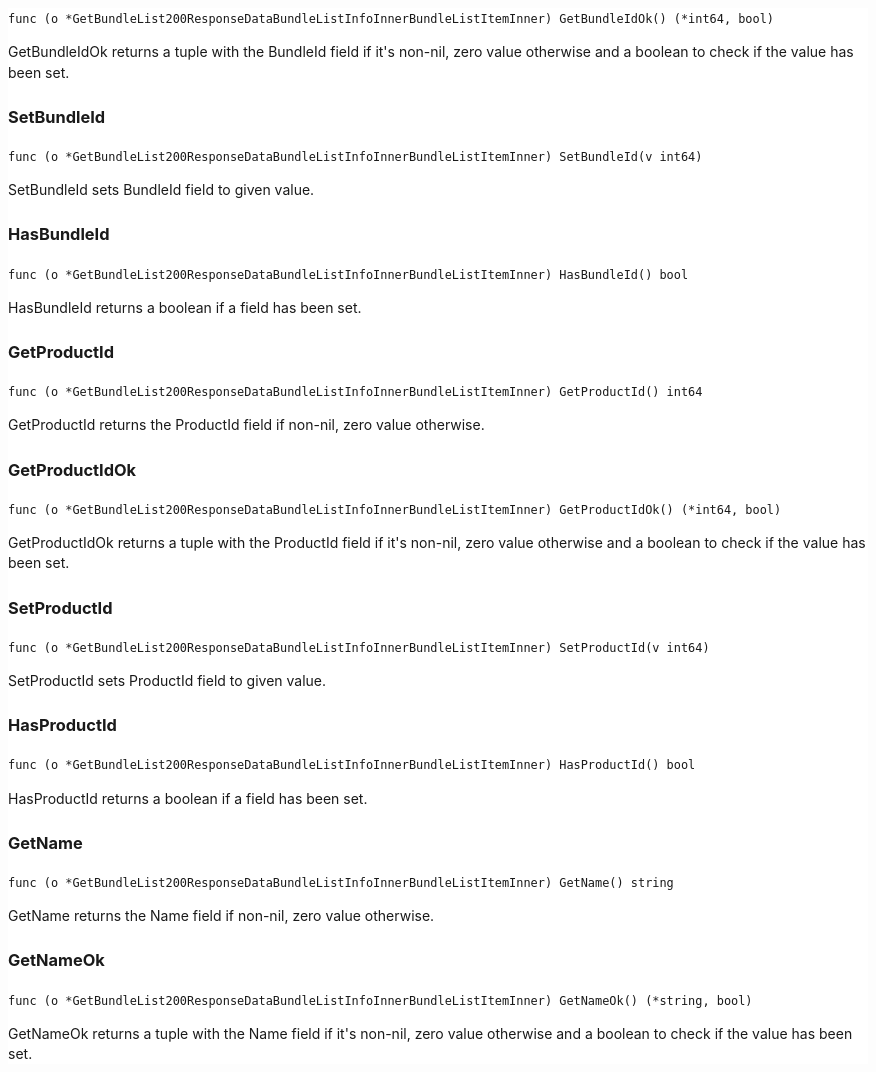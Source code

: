 `func (o *GetBundleList200ResponseDataBundleListInfoInnerBundleListItemInner) GetBundleIdOk() (*int64, bool)`

GetBundleIdOk returns a tuple with the BundleId field if it's non-nil, zero value otherwise
and a boolean to check if the value has been set.

### SetBundleId

`func (o *GetBundleList200ResponseDataBundleListInfoInnerBundleListItemInner) SetBundleId(v int64)`

SetBundleId sets BundleId field to given value.

### HasBundleId

`func (o *GetBundleList200ResponseDataBundleListInfoInnerBundleListItemInner) HasBundleId() bool`

HasBundleId returns a boolean if a field has been set.

### GetProductId

`func (o *GetBundleList200ResponseDataBundleListInfoInnerBundleListItemInner) GetProductId() int64`

GetProductId returns the ProductId field if non-nil, zero value otherwise.

### GetProductIdOk

`func (o *GetBundleList200ResponseDataBundleListInfoInnerBundleListItemInner) GetProductIdOk() (*int64, bool)`

GetProductIdOk returns a tuple with the ProductId field if it's non-nil, zero value otherwise
and a boolean to check if the value has been set.

### SetProductId

`func (o *GetBundleList200ResponseDataBundleListInfoInnerBundleListItemInner) SetProductId(v int64)`

SetProductId sets ProductId field to given value.

### HasProductId

`func (o *GetBundleList200ResponseDataBundleListInfoInnerBundleListItemInner) HasProductId() bool`

HasProductId returns a boolean if a field has been set.

### GetName

`func (o *GetBundleList200ResponseDataBundleListInfoInnerBundleListItemInner) GetName() string`

GetName returns the Name field if non-nil, zero value otherwise.

### GetNameOk

`func (o *GetBundleList200ResponseDataBundleListInfoInnerBundleListItemInner) GetNameOk() (*string, bool)`

GetNameOk returns a tuple with the Name field if it's non-nil, zero value otherwise
and a boolean to check if the value has been set.
